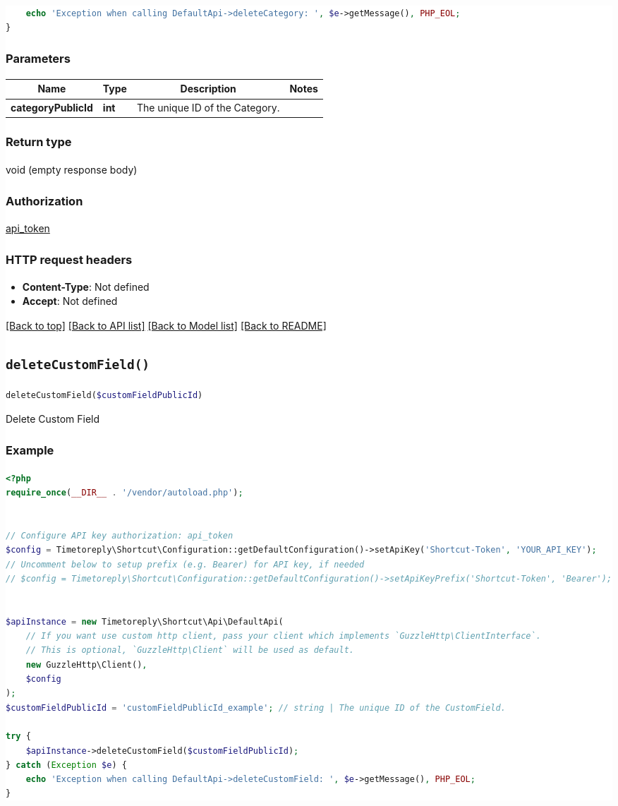 ```php
    echo 'Exception when calling DefaultApi->deleteCategory: ', $e->getMessage(), PHP_EOL;
}
```

### Parameters

| Name | Type | Description  | Notes |
| ------------- | ------------- | ------------- | ------------- |
| **categoryPublicId** | **int**| The unique ID of the Category. | |

### Return type

void (empty response body)

### Authorization

[api_token](../../README.md#api_token)

### HTTP request headers

- **Content-Type**: Not defined
- **Accept**: Not defined

[[Back to top]](#) [[Back to API list]](../../README.md#endpoints)
[[Back to Model list]](../../README.md#models)
[[Back to README]](../../README.md)

## `deleteCustomField()`

```php
deleteCustomField($customFieldPublicId)
```

Delete Custom Field

### Example

```php
<?php
require_once(__DIR__ . '/vendor/autoload.php');


// Configure API key authorization: api_token
$config = Timetoreply\Shortcut\Configuration::getDefaultConfiguration()->setApiKey('Shortcut-Token', 'YOUR_API_KEY');
// Uncomment below to setup prefix (e.g. Bearer) for API key, if needed
// $config = Timetoreply\Shortcut\Configuration::getDefaultConfiguration()->setApiKeyPrefix('Shortcut-Token', 'Bearer');


$apiInstance = new Timetoreply\Shortcut\Api\DefaultApi(
    // If you want use custom http client, pass your client which implements `GuzzleHttp\ClientInterface`.
    // This is optional, `GuzzleHttp\Client` will be used as default.
    new GuzzleHttp\Client(),
    $config
);
$customFieldPublicId = 'customFieldPublicId_example'; // string | The unique ID of the CustomField.

try {
    $apiInstance->deleteCustomField($customFieldPublicId);
} catch (Exception $e) {
    echo 'Exception when calling DefaultApi->deleteCustomField: ', $e->getMessage(), PHP_EOL;
}
```